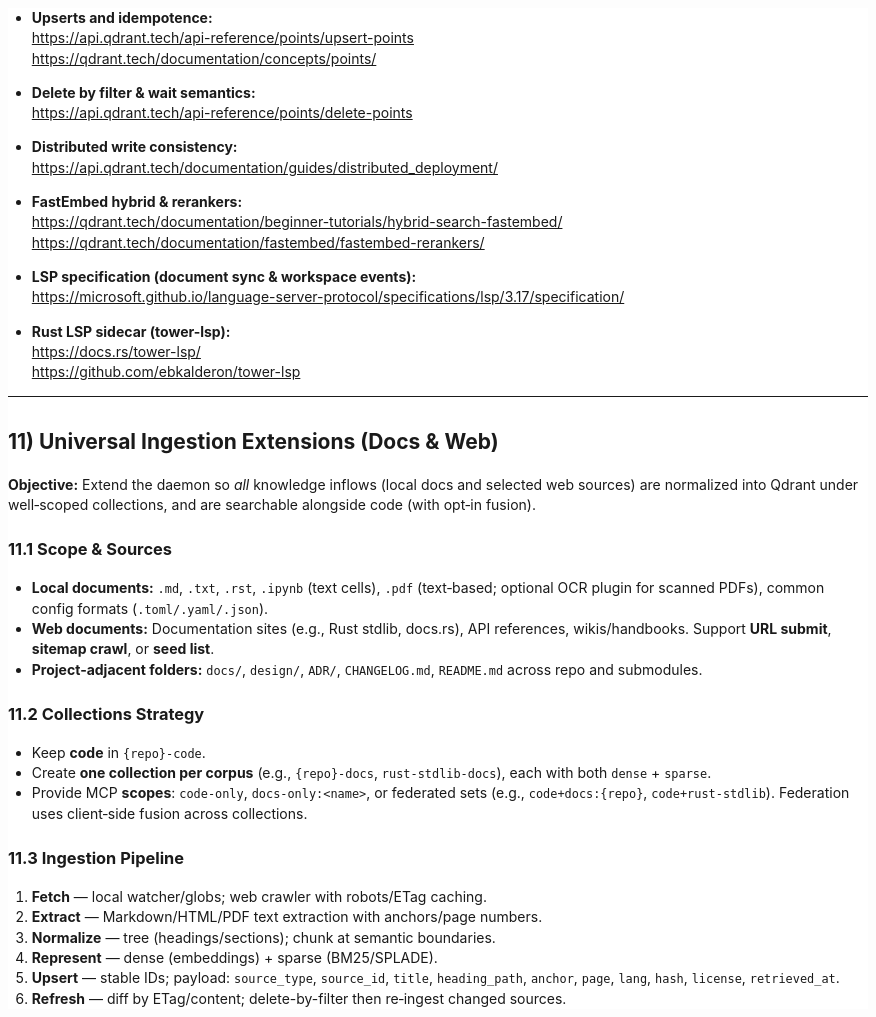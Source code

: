 - **Upserts and idempotence:**  
  https://api.qdrant.tech/api-reference/points/upsert-points  
  https://qdrant.tech/documentation/concepts/points/

- **Delete by filter & wait semantics:**  
  https://api.qdrant.tech/api-reference/points/delete-points

- **Distributed write consistency:**  
  https://api.qdrant.tech/documentation/guides/distributed_deployment/

- **FastEmbed hybrid & rerankers:**  
  https://qdrant.tech/documentation/beginner-tutorials/hybrid-search-fastembed/  
  https://qdrant.tech/documentation/fastembed/fastembed-rerankers/

- **LSP specification (document sync & workspace events):**  
  https://microsoft.github.io/language-server-protocol/specifications/lsp/3.17/specification/

- **Rust LSP sidecar (tower-lsp):**  
  https://docs.rs/tower-lsp/  
  https://github.com/ebkalderon/tower-lsp

---

## 11) Universal Ingestion Extensions (Docs & Web)

**Objective:** Extend the daemon so *all* knowledge inflows (local docs and selected web sources) are normalized into Qdrant under well‑scoped collections, and are searchable alongside code (with opt‑in fusion).

### 11.1 Scope & Sources
- **Local documents:** `.md`, `.txt`, `.rst`, `.ipynb` (text cells), `.pdf` (text‑based; optional OCR plugin for scanned PDFs), common config formats (`.toml/.yaml/.json`).
- **Web documents:** Documentation sites (e.g., Rust stdlib, docs.rs), API references, wikis/handbooks. Support **URL submit**, **sitemap crawl**, or **seed list**.
- **Project‑adjacent folders:** `docs/`, `design/`, `ADR/`, `CHANGELOG.md`, `README.md` across repo and submodules.

### 11.2 Collections Strategy
- Keep **code** in `{repo}-code`.  
- Create **one collection per corpus** (e.g., `{repo}-docs`, `rust-stdlib-docs`), each with both `dense` + `sparse`.  
- Provide MCP **scopes**: `code-only`, `docs-only:<name>`, or federated sets (e.g., `code+docs:{repo}`, `code+rust-stdlib`). Federation uses client‑side fusion across collections.

### 11.3 Ingestion Pipeline
1) **Fetch** — local watcher/globs; web crawler with robots/ETag caching.  
2) **Extract** — Markdown/HTML/PDF text extraction with anchors/page numbers.  
3) **Normalize** — tree (headings/sections); chunk at semantic boundaries.  
4) **Represent** — dense (embeddings) + sparse (BM25/SPLADE).  
5) **Upsert** — stable IDs; payload: `source_type`, `source_id`, `title`, `heading_path`, `anchor`, `page`, `lang`, `hash`, `license`, `retrieved_at`.  
6) **Refresh** — diff by ETag/content; delete-by-filter then re‑ingest changed sources.

